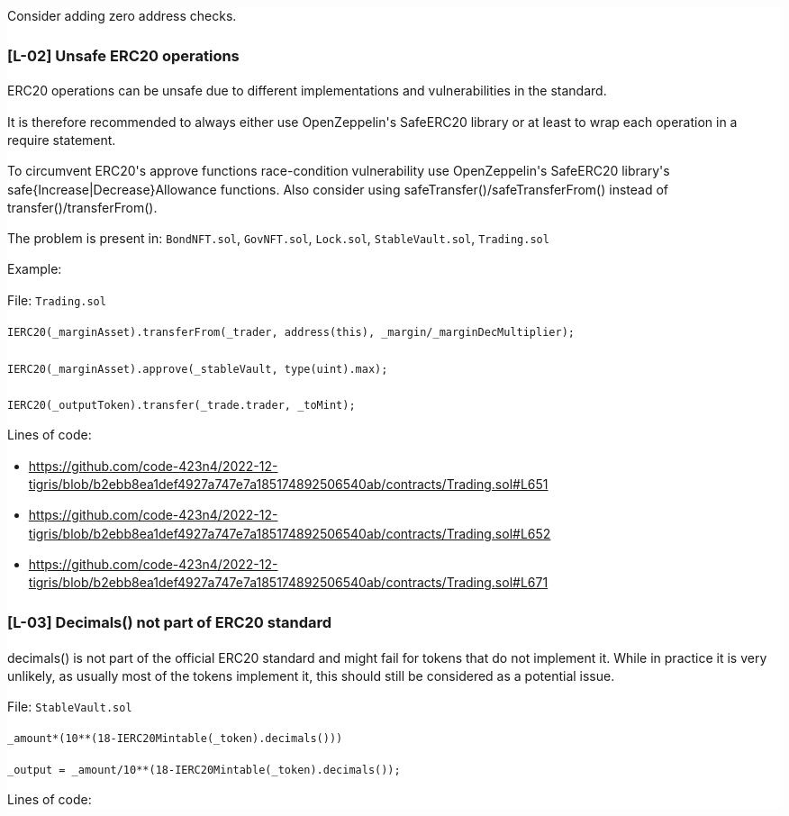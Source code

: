 

Consider adding zero address checks.



### \[L-02\] Unsafe ERC20 operations

ERC20 operations can be unsafe due to different implementations and vulnerabilities in the standard.

It is therefore recommended to always either use OpenZeppelin's SafeERC20 library or at least to wrap each operation in a require statement.

To circumvent ERC20's approve functions race-condition vulnerability use OpenZeppelin's SafeERC20 library's safe{Increase|Decrease}Allowance functions.
Also consider using safeTransfer()/safeTransferFrom() instead of transfer()/transferFrom().

The problem is present in: `BondNFT.sol`, `GovNFT.sol`, `Lock.sol`, `StableVault.sol`, `Trading.sol`

Example:

File: `Trading.sol`

```solidity
IERC20(_marginAsset).transferFrom(_trader, address(this), _margin/_marginDecMultiplier);

IERC20(_marginAsset).approve(_stableVault, type(uint).max);

IERC20(_outputToken).transfer(_trade.trader, _toMint);
```

Lines of code:

- https://github.com/code-423n4/2022-12-tigris/blob/b2ebb8ea1def4927a747e7a185174892506540ab/contracts/Trading.sol#L651

- https://github.com/code-423n4/2022-12-tigris/blob/b2ebb8ea1def4927a747e7a185174892506540ab/contracts/Trading.sol#L652

- https://github.com/code-423n4/2022-12-tigris/blob/b2ebb8ea1def4927a747e7a185174892506540ab/contracts/Trading.sol#L671

### \[L-03\] Decimals() not part of ERC20 standard

decimals() is not part of the official ERC20 standard and might fail for tokens that do not implement it. While in practice it is very unlikely, as usually most of the tokens implement it, this should still be considered as a potential issue. 

File: `StableVault.sol`

```solidity
_amount*(10**(18-IERC20Mintable(_token).decimals()))
```

```solidity
_output = _amount/10**(18-IERC20Mintable(_token).decimals());
```

Lines of code:
